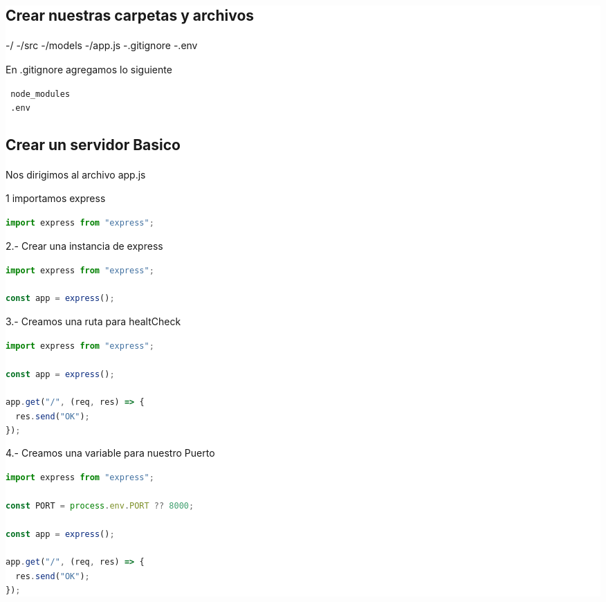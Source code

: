 ## Crear nuestras carpetas y archivos

-/
  -/src
    -/models
    -/app.js
 -.gitignore
 -.env   

 En .gitignore agregamos lo siguiente
```
 node_modules
 .env
 ```
## Crear un servidor Basico

Nos dirigimos al archivo app.js

1 importamos express

```js
import express from "express";
```

2.- Crear una instancia de express

```js
import express from "express";

const app = express();
```

3.- Creamos una ruta para healtCheck

```js
import express from "express";

const app = express();

app.get("/", (req, res) => {
  res.send("OK");
});
```

4.- Creamos una variable para nuestro Puerto

```js
import express from "express";

const PORT = process.env.PORT ?? 8000;

const app = express();

app.get("/", (req, res) => {
  res.send("OK");
});
```
